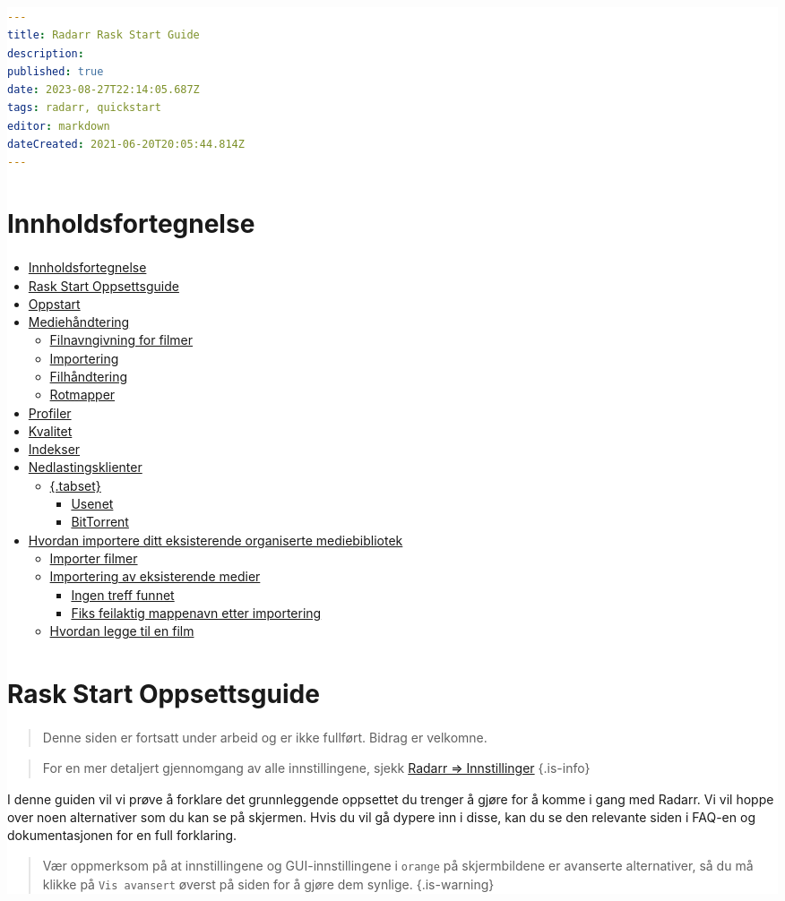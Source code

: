 ```yaml
---
title: Radarr Rask Start Guide
description: 
published: true
date: 2023-08-27T22:14:05.687Z
tags: radarr, quickstart
editor: markdown
dateCreated: 2021-06-20T20:05:44.814Z
---
```


# Innholdsfortegnelse

- [Innholdsfortegnelse](#innholdsfortegnelse)
- [Rask Start Oppsettsguide](#rask-start-oppsettsguide)
- [Oppstart](#oppstart)
- [Mediehåndtering](#mediehåndtering)
  - [Filnavngivning for filmer](#filnavngivning-for-filmer)
  - [Importering](#importering)
  - [Filhåndtering](#filhåndtering)
  - [Rotmapper](#rotmapper)
- [Profiler](#profiler)
- [Kvalitet](#kvalitet)
- [Indekser](#indekser)
- [Nedlastingsklienter](#nedlastingsklienter)
  - [{.tabset}](#tabset)
    - [Usenet](#usenet)
    - [BitTorrent](#bittorrent)
- [Hvordan importere ditt eksisterende organiserte mediebibliotek](#hvordan-importere-ditt-eksisterende-organiserte-mediebibliotek)
  - [Importer filmer](#importer-filmer)
  - [Importering av eksisterende medier](#importering-av-eksisterende-medier)
    - [Ingen treff funnet](#ingen-treff-funnet)
    - [Fiks feilaktig mappenavn etter importering](#fiks-feilaktig-mappenavn-etter-importering)
  - [Hvordan legge til en film](#hvordan-legge-til-en-film)

# Rask Start Oppsettsguide

> Denne siden er fortsatt under arbeid og er ikke fullført. Bidrag er velkomne.

> For en mer detaljert gjennomgang av alle innstillingene, sjekk [Radarr => Innstillinger](/radarr/settings)
{.is-info}

I denne guiden vil vi prøve å forklare det grunnleggende oppsettet du trenger å gjøre for å komme i gang med Radarr. Vi vil hoppe over noen alternativer som du kan se på skjermen. Hvis du vil gå dypere inn i disse, kan du se den relevante siden i FAQ-en og dokumentasjonen for en full forklaring.

> Vær oppmerksom på at innstillingene og GUI-innstillingene i `orange` på skjermbildene er avanserte alternativer, så du må klikke på `Vis avansert` øverst på siden for å gjøre dem synlige.
{.is-warning}
